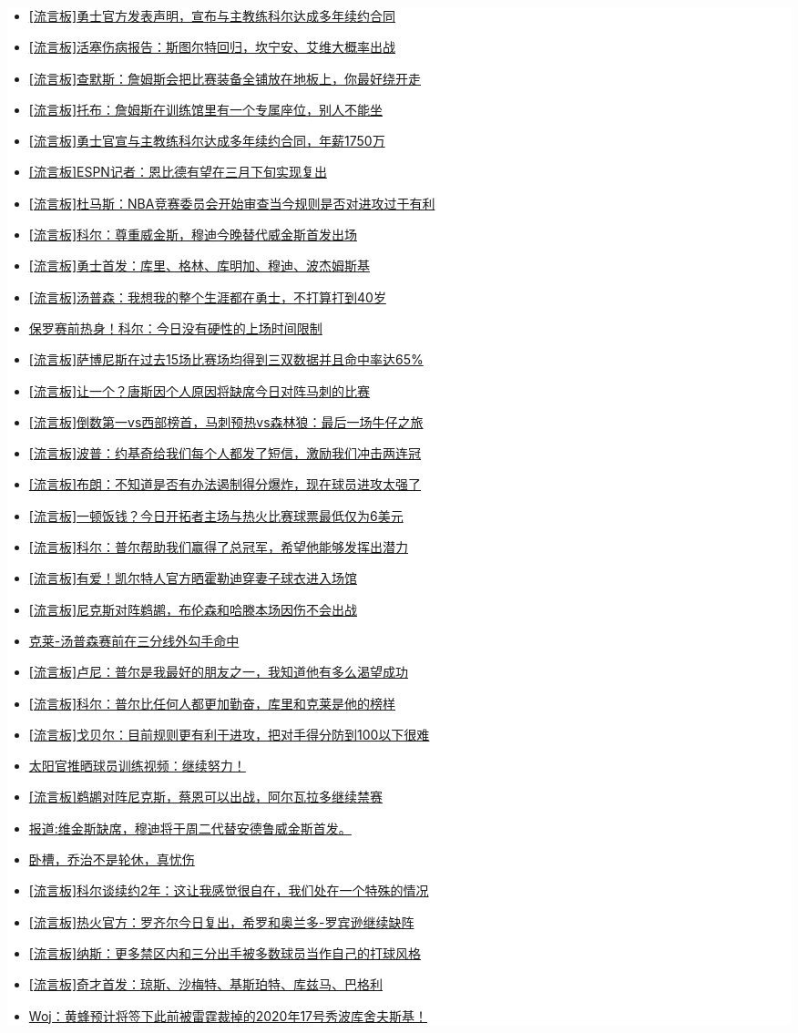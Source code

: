 + [[流言板]勇士官方发表声明，宣布与主教练科尔达成多年续约合同](https://bbs.hupu.com/624989081.html)

+ [[流言板]活塞伤病报告：斯图尔特回归，坎宁安、艾维大概率出战](https://bbs.hupu.com/624988773.html)

+ [[流言板]查默斯：詹姆斯会把比赛装备全铺放在地板上，你最好绕开走](https://bbs.hupu.com/624989250.html)

+ [[流言板]托布：詹姆斯在训练馆里有一个专属座位，别人不能坐](https://bbs.hupu.com/624989292.html)

+ [[流言板]勇士官宣与主教练科尔达成多年续约合同，年薪1750万](https://bbs.hupu.com/624989081.html)

+ [[流言板]ESPN记者：恩比德有望在三月下旬实现复出](https://bbs.hupu.com/624988945.html)

+ [[流言板]杜马斯：NBA竞赛委员会开始审查当今规则是否对进攻过于有利](https://bbs.hupu.com/624989165.html)

+ [[流言板]科尔：尊重威金斯，穆迪今晚替代威金斯首发出场](https://bbs.hupu.com/624989228.html)

+ [[流言板]勇士首发：库里、格林、库明加、穆迪、波杰姆斯基](https://bbs.hupu.com/624989365.html)

+ [[流言板]汤普森：我想我的整个生涯都在勇士，不打算打到40岁](https://bbs.hupu.com/624989298.html)

+ [保罗赛前热身！科尔：今日没有硬性的上场时间限制](https://bbs.hupu.com/624989194.html)

+ [[流言板]萨博尼斯在过去15场比赛场均得到三双数据并且命中率达65%](https://bbs.hupu.com/624989209.html)

+ [[流言板]让一个？唐斯因个人原因将缺席今日对阵马刺的比赛](https://bbs.hupu.com/624989188.html)

+ [[流言板]倒数第一vs西部榜首，马刺预热vs森林狼：最后一场牛仔之旅](https://bbs.hupu.com/624989113.html)

+ [[流言板]波普：约基奇给我们每个人都发了短信，激励我们冲击两连冠](https://bbs.hupu.com/624989337.html)

+ [[流言板]布朗：不知道是否有办法遏制得分爆炸，现在球员进攻太强了](https://bbs.hupu.com/624989323.html)

+ [[流言板]一顿饭钱？今日开拓者主场与热火比赛球票最低仅为6美元](https://bbs.hupu.com/624989484.html)

+ [[流言板]科尔：普尔帮助我们赢得了总冠军，希望他能够发挥出潜力](https://bbs.hupu.com/624989284.html)

+ [[流言板]有爱！凯尔特人官方晒霍勒迪穿妻子球衣进入场馆](https://bbs.hupu.com/624989431.html)

+ [[流言板]尼克斯对阵鹈鹕，布伦森和哈滕本场因伤不会出战](https://bbs.hupu.com/624989257.html)

+ [克莱-汤普森赛前在三分线外勾手命中](https://bbs.hupu.com/624989309.html)

+ [[流言板]卢尼：普尔是我最好的朋友之一，我知道他有多么渴望成功](https://bbs.hupu.com/624989364.html)

+ [[流言板]科尔：普尔比任何人都更加勤奋，库里和克莱是他的榜样](https://bbs.hupu.com/624989262.html)

+ [[流言板]戈贝尔：目前规则更有利于进攻，把对手得分防到100以下很难](https://bbs.hupu.com/624989270.html)

+ [太阳官推晒球员训练视频：继续努力！](https://bbs.hupu.com/624989277.html)

+ [[流言板]鹈鹕对阵尼克斯，蔡恩可以出战，阿尔瓦拉多继续禁赛](https://bbs.hupu.com/624989238.html)

+ [报道:维金斯缺席，穆迪将于周二代替安德鲁威金斯首发。](https://bbs.hupu.com/624989127.html)

+ [卧槽，乔治不是轮休，真忧伤](https://bbs.hupu.com/624989070.html)

+ [[流言板]科尔谈续约2年：这让我感觉很自在，我们处在一个特殊的情况](https://bbs.hupu.com/624989341.html)

+ [[流言板]热火官方：罗齐尔今日复出，希罗和奥兰多-罗宾逊继续缺阵](https://bbs.hupu.com/624989417.html)

+ [[流言板]纳斯：更多禁区内和三分出手被多数球员当作自己的打球风格](https://bbs.hupu.com/624989377.html)

+ [[流言板]奇才首发：琼斯、沙梅特、基斯珀特、库兹马、巴格利](https://bbs.hupu.com/624989352.html)

+ [Woj：黄蜂预计将签下此前被雷霆裁掉的2020年17号秀波库舍夫斯基！](https://bbs.hupu.com/624989071.html)
